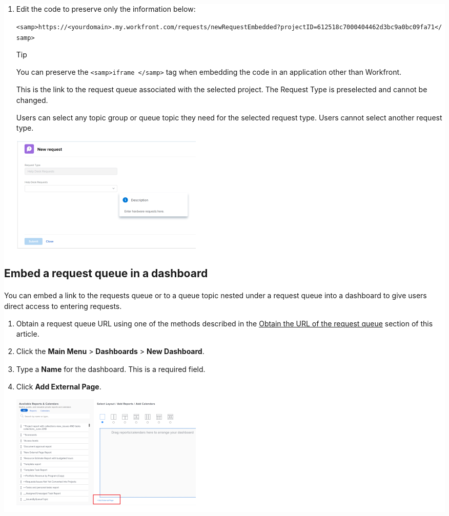 1. Edit the code to preserve only the information below:

   ```
   <samp>https://<yourdomain>.my.workfront.com/requests/newRequestEmbedded?projectID=612518c7000404462d3bc9a0bc09fa71</samp>
   ```

   >[!TIP]
   >
   >You can preserve the `<samp>iframe </samp>` tag when embedding the code in an application other than&nbsp;Workfront.

   This is the link to the request queue associated with the selected project. The Request Type is preselected and cannot be changed.

   Users can select any topic group or queue topic they need for the selected request type. Users cannot select another request type.

   ![](assets/share-request-queue-with-embedded-code-embedded-in-dashboard-nwe-350x210.png)

## Embed a request queue in a dashboard

You can embed a link to the requests queue or to a queue topic nested under a request queue into a dashboard to give users direct access to entering requests.

1. Obtain a request queue&nbsp;URL using one of the methods described in the [Obtain the URL of the request queue](#obtain-the-url-of-the-request-queue) section of this article. 
1. Click the **Main Menu** >&nbsp;**Dashboards** > **New Dashboard**.
1. Type a **Name** for the dashboard. This is a required field.
1. Click **Add External Page**.

   ![](assets/add-external-page-highlighted---nwe-350x214.png)
